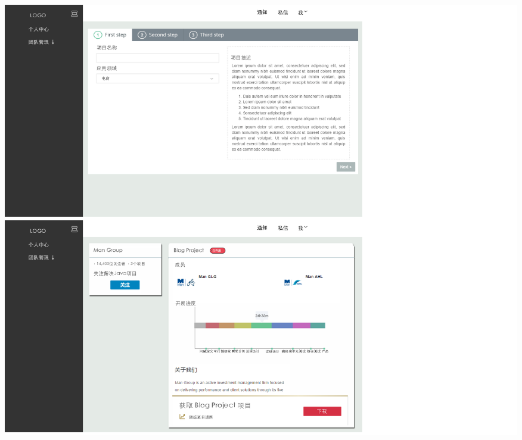 <img src="workmates/workmates页面-建立项目.png" width=600/> 
<img src="workmates/workmates页面-项目下载.png" width=600/> 
</figure>
</center>
